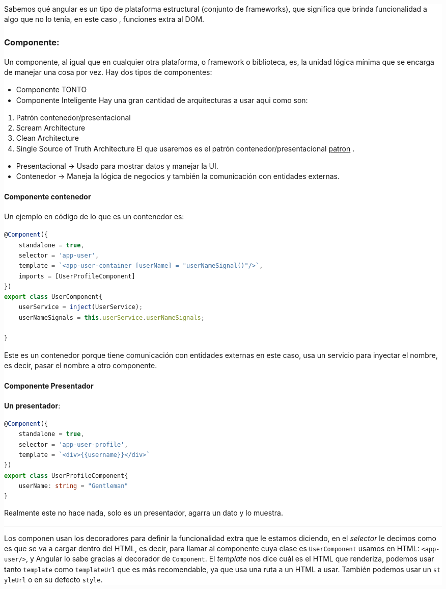 Sabemos qué angular es un tipo de plataforma estructural (conjunto de frameworks), que significa que brinda funcionalidad a algo que no lo tenía, en este caso , funciones extra al DOM. 

### Componente: 
Un componente, al igual que en cualquier otra plataforma, o framework o biblioteca, es, la unidad lógica mínima que se encarga de manejar una cosa por vez. 
Hay dos tipos de componentes: 
- Componente TONTO      
- Componente Inteligente
Hay una gran cantidad de arquitecturas a usar aqui como son: 
1. Patrón contenedor/presentacional
2. Scream Architecture
3. Clean Architecture
4. Single Source of Truth Architecture
El que usaremos es el patrón contenedor/presentacional [patron](https://medium.com/@vitorbritto/react-design-patterns-the-container-presentational-pattern-775b91aa0c49) .
* Presentacional -> Usado para  mostrar datos y manejar la UI. 
* Contenedor -> Maneja la lógica de negocios y también la comunicación con entidades externas.
#### Componente contenedor
Un ejemplo en código de lo que es un contenedor es: 
```typescript
@Component({
	standalone = true,
	selector = 'app-user',
	template = `<app-user-container [userName] = "userNameSignal()"/>`,
	imports = [UserProfileComponent]
})
export class UserComponent{
	userService = inject(UserService);
	userNameSignals = this.userService.userNameSignals;

}
```
Este es un contenedor porque tiene comunicación con entidades externas en este caso, usa un servicio para inyectar el nombre, es decir, pasar el nombre a otro componente. 
#### Componente Presentador
**Un presentador**: 
```typescript
@Component({
	standalone = true,
	selector = 'app-user-profile',
	template = `<div>{{username}}</div>`
})
export class UserProfileComponent{
	userName: string = "Gentleman"
}
```
Realmente este no hace nada, solo es un presentador, agarra un dato y lo muestra.

---
Los componen usan los decoradores para definir la funcionalidad extra que le estamos diciendo, en el *selector* le decimos como es que se va a cargar dentro del HTML, es decir, para llamar al componente cuya clase es `UserComponent` usamos en HTML: `<app-user/>`, y Angular lo sabe gracias al decorador de `Component`.
El *template* nos dice cuál es el HTML que renderiza, podemos usar tanto `template` como `templateUrl` que es más recomendable, ya que usa una ruta a un HTML a usar. También podemos usar un `styleUrl` o en su defecto `style`. 
